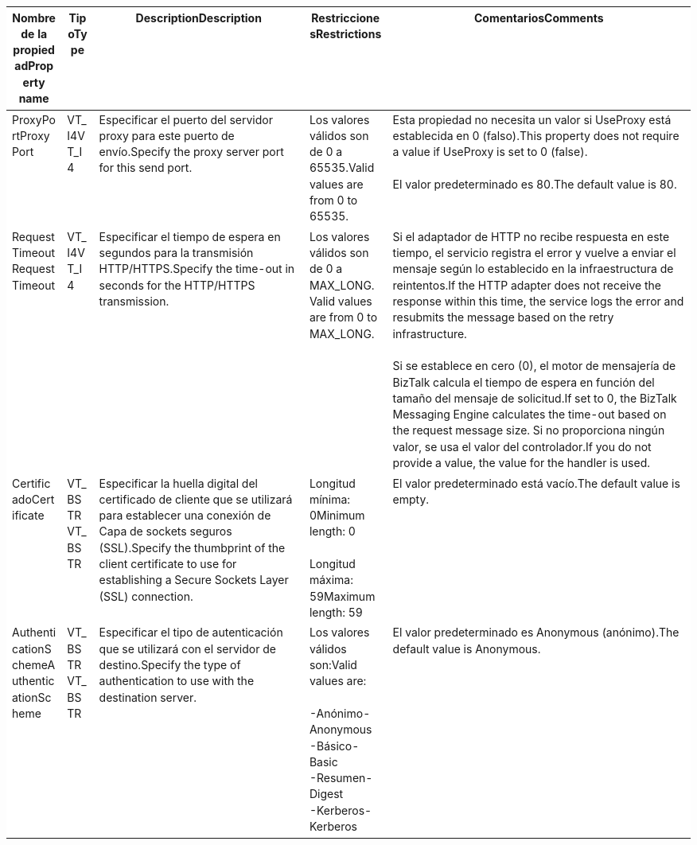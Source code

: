 |<span data-ttu-id="5b4a9-150">Nombre de la propiedad</span><span class="sxs-lookup"><span data-stu-id="5b4a9-150">Property name</span></span>|<span data-ttu-id="5b4a9-151">Tipo</span><span class="sxs-lookup"><span data-stu-id="5b4a9-151">Type</span></span>|<span data-ttu-id="5b4a9-152">Description</span><span class="sxs-lookup"><span data-stu-id="5b4a9-152">Description</span></span>|<span data-ttu-id="5b4a9-153">Restricciones</span><span class="sxs-lookup"><span data-stu-id="5b4a9-153">Restrictions</span></span>|<span data-ttu-id="5b4a9-154">Comentarios</span><span class="sxs-lookup"><span data-stu-id="5b4a9-154">Comments</span></span>|  
|-------------------|----------|-----------------|------------------|--------------|  
|<span data-ttu-id="5b4a9-155">ProxyPort</span><span class="sxs-lookup"><span data-stu-id="5b4a9-155">ProxyPort</span></span>|<span data-ttu-id="5b4a9-156">VT_I4</span><span class="sxs-lookup"><span data-stu-id="5b4a9-156">VT_I4</span></span>|<span data-ttu-id="5b4a9-157">Especificar el puerto del servidor proxy para este puerto de envío.</span><span class="sxs-lookup"><span data-stu-id="5b4a9-157">Specify the proxy server port for this send port.</span></span>|<span data-ttu-id="5b4a9-158">Los valores válidos son de 0 a 65535.</span><span class="sxs-lookup"><span data-stu-id="5b4a9-158">Valid values are from 0 to 65535.</span></span>|<span data-ttu-id="5b4a9-159">Esta propiedad no necesita un valor si UseProxy está establecida en 0 (falso).</span><span class="sxs-lookup"><span data-stu-id="5b4a9-159">This property does not require a value if UseProxy is set to 0 (false).</span></span><br /><br /> <span data-ttu-id="5b4a9-160">El valor predeterminado es 80.</span><span class="sxs-lookup"><span data-stu-id="5b4a9-160">The default value is 80.</span></span>|  
|<span data-ttu-id="5b4a9-161">RequestTimeout</span><span class="sxs-lookup"><span data-stu-id="5b4a9-161">RequestTimeout</span></span>|<span data-ttu-id="5b4a9-162">VT_I4</span><span class="sxs-lookup"><span data-stu-id="5b4a9-162">VT_I4</span></span>|<span data-ttu-id="5b4a9-163">Especificar el tiempo de espera en segundos para la transmisión HTTP/HTTPS.</span><span class="sxs-lookup"><span data-stu-id="5b4a9-163">Specify the time-out in seconds for the HTTP/HTTPS transmission.</span></span>|<span data-ttu-id="5b4a9-164">Los valores válidos son de 0 a MAX_LONG.</span><span class="sxs-lookup"><span data-stu-id="5b4a9-164">Valid values are from 0 to MAX_LONG.</span></span>|<span data-ttu-id="5b4a9-165">Si el adaptador de HTTP no recibe respuesta en este tiempo, el servicio registra el error y vuelve a enviar el mensaje según lo establecido en la infraestructura de reintentos.</span><span class="sxs-lookup"><span data-stu-id="5b4a9-165">If the HTTP adapter does not receive the response within this time, the service logs the error and resubmits the message based on the retry infrastructure.</span></span><br /><br /> <span data-ttu-id="5b4a9-166">Si se establece en cero (0), el motor de mensajería de BizTalk calcula el tiempo de espera en función del tamaño del mensaje de solicitud.</span><span class="sxs-lookup"><span data-stu-id="5b4a9-166">If set to 0, the BizTalk Messaging Engine calculates the time-out based on the request message size.</span></span> <span data-ttu-id="5b4a9-167">Si no proporciona ningún valor, se usa el valor del controlador.</span><span class="sxs-lookup"><span data-stu-id="5b4a9-167">If you do not provide a value, the value for the handler is used.</span></span>|  
|<span data-ttu-id="5b4a9-168">Certificado</span><span class="sxs-lookup"><span data-stu-id="5b4a9-168">Certificate</span></span>|<span data-ttu-id="5b4a9-169">VT_BSTR</span><span class="sxs-lookup"><span data-stu-id="5b4a9-169">VT_BSTR</span></span>|<span data-ttu-id="5b4a9-170">Especificar la huella digital del certificado de cliente que se utilizará para establecer una conexión de Capa de sockets seguros (SSL).</span><span class="sxs-lookup"><span data-stu-id="5b4a9-170">Specify the thumbprint of the client certificate to use for establishing a Secure Sockets Layer (SSL) connection.</span></span>|<span data-ttu-id="5b4a9-171">Longitud mínima: 0</span><span class="sxs-lookup"><span data-stu-id="5b4a9-171">Minimum length: 0</span></span><br /><br /> <span data-ttu-id="5b4a9-172">Longitud máxima: 59</span><span class="sxs-lookup"><span data-stu-id="5b4a9-172">Maximum length: 59</span></span>|<span data-ttu-id="5b4a9-173">El valor predeterminado está vacío.</span><span class="sxs-lookup"><span data-stu-id="5b4a9-173">The default value is empty.</span></span>|  
|<span data-ttu-id="5b4a9-174">AuthenticationScheme</span><span class="sxs-lookup"><span data-stu-id="5b4a9-174">AuthenticationScheme</span></span>|<span data-ttu-id="5b4a9-175">VT_BSTR</span><span class="sxs-lookup"><span data-stu-id="5b4a9-175">VT_BSTR</span></span>|<span data-ttu-id="5b4a9-176">Especificar el tipo de autenticación que se utilizará con el servidor de destino.</span><span class="sxs-lookup"><span data-stu-id="5b4a9-176">Specify the type of authentication to use with the destination server.</span></span>|<span data-ttu-id="5b4a9-177">Los valores válidos son:</span><span class="sxs-lookup"><span data-stu-id="5b4a9-177">Valid values are:</span></span><br /><br /> <span data-ttu-id="5b4a9-178">-Anónimo</span><span class="sxs-lookup"><span data-stu-id="5b4a9-178">-   Anonymous</span></span><br /><span data-ttu-id="5b4a9-179">-Básico</span><span class="sxs-lookup"><span data-stu-id="5b4a9-179">-   Basic</span></span><br /><span data-ttu-id="5b4a9-180">-Resumen</span><span class="sxs-lookup"><span data-stu-id="5b4a9-180">-   Digest</span></span><br /><span data-ttu-id="5b4a9-181">-Kerberos</span><span class="sxs-lookup"><span data-stu-id="5b4a9-181">-   Kerberos</span></span>|<span data-ttu-id="5b4a9-182">El valor predeterminado es Anonymous (anónimo).</span><span class="sxs-lookup"><span data-stu-id="5b4a9-182">The default value is Anonymous.</span></span>|  